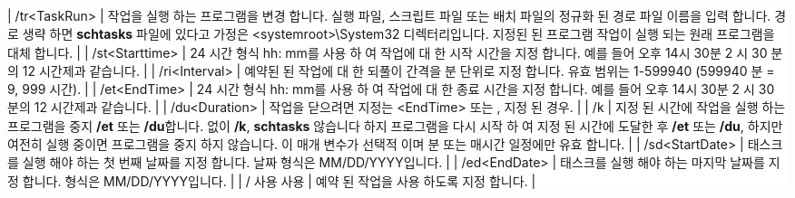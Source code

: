 |     /tr\<TaskRun>      |                                                                                                                                                                                  작업을 실행 하는 프로그램을 변경 합니다. 실행 파일, 스크립트 파일 또는 배치 파일의 정규화 된 경로 파일 이름을 입력 합니다. 경로 생략 하면 **schtasks** 파일에 있다고 가정은 \<systemroot>\System32 디렉터리입니다. 지정된 된 프로그램 작업이 실행 되는 원래 프로그램을 대체 합니다.                                                                                                                                                                                  |
|    /st\<Starttime>     |                                                                                                                                                                                                                                                              24 시간 형식 hh: mm를 사용 하 여 작업에 대 한 시작 시간을 지정 합니다. 예를 들어 오후 14시 30분 2 시 30 분의 12 시간제과 같습니다.                                                                                                                                                                                                                                                               |
|     /ri\<Interval>     |                                                                                                                                                                                                                                                                           예약된 된 작업에 대 한 되풀이 간격을 분 단위로 지정 합니다. 유효 범위는 1-599940 (599940 분 = 9, 999 시간).                                                                                                                                                                                                                                                                            |
|     /et\<EndTime>      |                                                                                                                                                                                                                                                               24 시간 형식 hh: mm를 사용 하 여 작업에 대 한 종료 시간을 지정 합니다. 예를 들어 오후 14시 30분 2 시 30 분의 12 시간제과 같습니다.                                                                                                                                                                                                                                                                |
|     /du\<Duration>     |                                                                                                                                                                                                                                                                                                     작업을 닫으려면 지정는 \<EndTime> 또는 <Duration>, 지정 된 경우.                                                                                                                                                                                                                                                                                                      |
|           /k            |                                                                                                                                                                   지정 된 시간에 작업을 실행 하는 프로그램을 중지 **/et** 또는 **/du**합니다. 없이 **/k**, **schtasks** 않습니다 하지 프로그램을 다시 시작 하 여 지정 된 시간에 도달한 후 **/et** 또는 **/du**, 하지만 여전히 실행 중이면 프로그램을 중지 하지 않습니다. 이 매개 변수가 선택적 이며 분 또는 매시간 일정에만 유효 합니다.                                                                                                                                                                   |
|    /sd\<StartDate>     |                                                                                                                                                                                                                                                                                              태스크를 실행 해야 하는 첫 번째 날짜를 지정 합니다. 날짜 형식은 MM/DD/YYYY입니다.                                                                                                                                                                                                                                                                                               |
|     /ed\<EndDate>      |                                                                                                                                                                                                                                                                                                 태스크를 실행 해야 하는 마지막 날짜를 지정 합니다. 형식은 MM/DD/YYYY입니다.                                                                                                                                                                                                                                                                                                  |
|         / 사용 사용         |                                                                                                                                                                                                                                                                                                                       예약 된 작업을 사용 하도록 지정 합니다.                                                                                                                                                                                                                                                                                                                       |